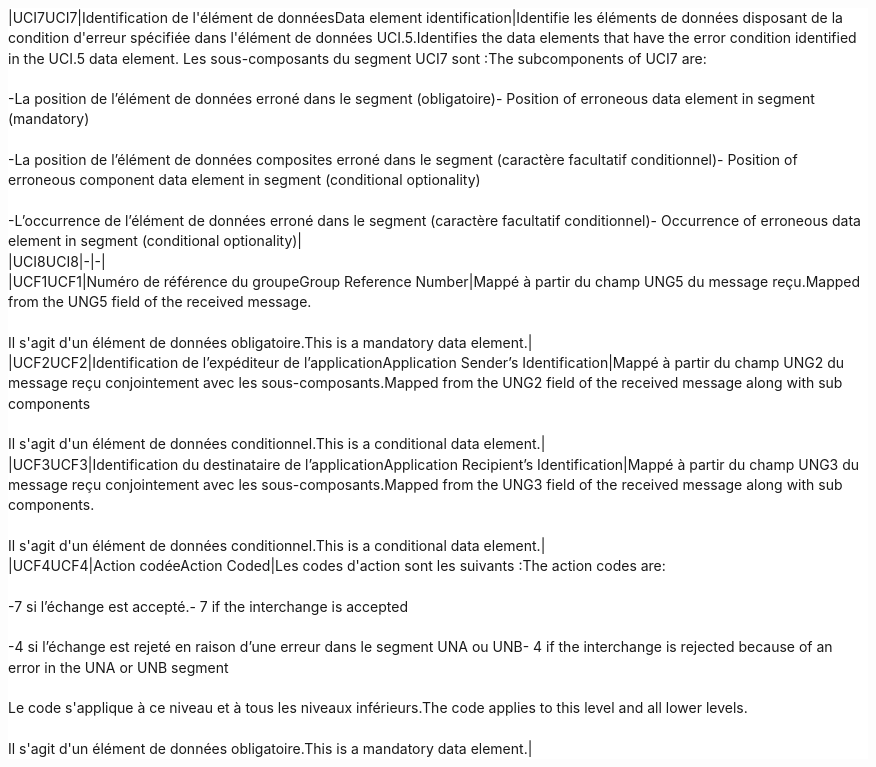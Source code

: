 |<span data-ttu-id="7b810-180">UCI7</span><span class="sxs-lookup"><span data-stu-id="7b810-180">UCI7</span></span>|<span data-ttu-id="7b810-181">Identification de l'élément de données</span><span class="sxs-lookup"><span data-stu-id="7b810-181">Data element identification</span></span>|<span data-ttu-id="7b810-182">Identifie les éléments de données disposant de la condition d'erreur spécifiée dans l'élément de données UCI.5.</span><span class="sxs-lookup"><span data-stu-id="7b810-182">Identifies the data elements that have the error condition identified in the UCI.5 data element.</span></span> <span data-ttu-id="7b810-183">Les sous-composants du segment UCI7 sont :</span><span class="sxs-lookup"><span data-stu-id="7b810-183">The subcomponents of UCI7 are:</span></span><br /><br /> <span data-ttu-id="7b810-184">-La position de l’élément de données erroné dans le segment (obligatoire)</span><span class="sxs-lookup"><span data-stu-id="7b810-184">- Position of erroneous data element in segment (mandatory)</span></span><br /><br /> <span data-ttu-id="7b810-185">-La position de l’élément de données composites erroné dans le segment (caractère facultatif conditionnel)</span><span class="sxs-lookup"><span data-stu-id="7b810-185">- Position of erroneous component data element in segment (conditional optionality)</span></span><br /><br /> <span data-ttu-id="7b810-186">-L’occurrence de l’élément de données erroné dans le segment (caractère facultatif conditionnel)</span><span class="sxs-lookup"><span data-stu-id="7b810-186">- Occurrence of erroneous data element in segment (conditional optionality)</span></span>|  
|<span data-ttu-id="7b810-187">UCI8</span><span class="sxs-lookup"><span data-stu-id="7b810-187">UCI8</span></span>|-|-|  
|<span data-ttu-id="7b810-188">UCF1</span><span class="sxs-lookup"><span data-stu-id="7b810-188">UCF1</span></span>|<span data-ttu-id="7b810-189">Numéro de référence du groupe</span><span class="sxs-lookup"><span data-stu-id="7b810-189">Group Reference Number</span></span>|<span data-ttu-id="7b810-190">Mappé à partir du champ UNG5 du message reçu.</span><span class="sxs-lookup"><span data-stu-id="7b810-190">Mapped from the UNG5 field of the received message.</span></span><br /><br /> <span data-ttu-id="7b810-191">Il s'agit d'un élément de données obligatoire.</span><span class="sxs-lookup"><span data-stu-id="7b810-191">This is a mandatory data element.</span></span>|  
|<span data-ttu-id="7b810-192">UCF2</span><span class="sxs-lookup"><span data-stu-id="7b810-192">UCF2</span></span>|<span data-ttu-id="7b810-193">Identification de l’expéditeur de l’application</span><span class="sxs-lookup"><span data-stu-id="7b810-193">Application Sender’s Identification</span></span>|<span data-ttu-id="7b810-194">Mappé à partir du champ UNG2 du message reçu conjointement avec les sous-composants.</span><span class="sxs-lookup"><span data-stu-id="7b810-194">Mapped from the UNG2 field of the received message along with sub components</span></span><br /><br /> <span data-ttu-id="7b810-195">Il s'agit d'un élément de données conditionnel.</span><span class="sxs-lookup"><span data-stu-id="7b810-195">This is a conditional data element.</span></span>|  
|<span data-ttu-id="7b810-196">UCF3</span><span class="sxs-lookup"><span data-stu-id="7b810-196">UCF3</span></span>|<span data-ttu-id="7b810-197">Identification du destinataire de l’application</span><span class="sxs-lookup"><span data-stu-id="7b810-197">Application Recipient’s Identification</span></span>|<span data-ttu-id="7b810-198">Mappé à partir du champ UNG3 du message reçu conjointement avec les sous-composants.</span><span class="sxs-lookup"><span data-stu-id="7b810-198">Mapped from the UNG3 field of the received message along with sub components.</span></span><br /><br /> <span data-ttu-id="7b810-199">Il s'agit d'un élément de données conditionnel.</span><span class="sxs-lookup"><span data-stu-id="7b810-199">This is a conditional data element.</span></span>|  
|<span data-ttu-id="7b810-200">UCF4</span><span class="sxs-lookup"><span data-stu-id="7b810-200">UCF4</span></span>|<span data-ttu-id="7b810-201">Action codée</span><span class="sxs-lookup"><span data-stu-id="7b810-201">Action Coded</span></span>|<span data-ttu-id="7b810-202">Les codes d'action sont les suivants :</span><span class="sxs-lookup"><span data-stu-id="7b810-202">The action codes are:</span></span><br /><br /> <span data-ttu-id="7b810-203">-7 si l’échange est accepté.</span><span class="sxs-lookup"><span data-stu-id="7b810-203">- 7 if the interchange is accepted</span></span><br /><br /> <span data-ttu-id="7b810-204">-4 si l’échange est rejeté en raison d’une erreur dans le segment UNA ou UNB</span><span class="sxs-lookup"><span data-stu-id="7b810-204">- 4 if the interchange is rejected because of an error in the UNA or UNB segment</span></span><br /><br /> <span data-ttu-id="7b810-205">Le code s'applique à ce niveau et à tous les niveaux inférieurs.</span><span class="sxs-lookup"><span data-stu-id="7b810-205">The code applies to this level and all lower levels.</span></span><br /><br /> <span data-ttu-id="7b810-206">Il s'agit d'un élément de données obligatoire.</span><span class="sxs-lookup"><span data-stu-id="7b810-206">This is a mandatory data element.</span></span>|  